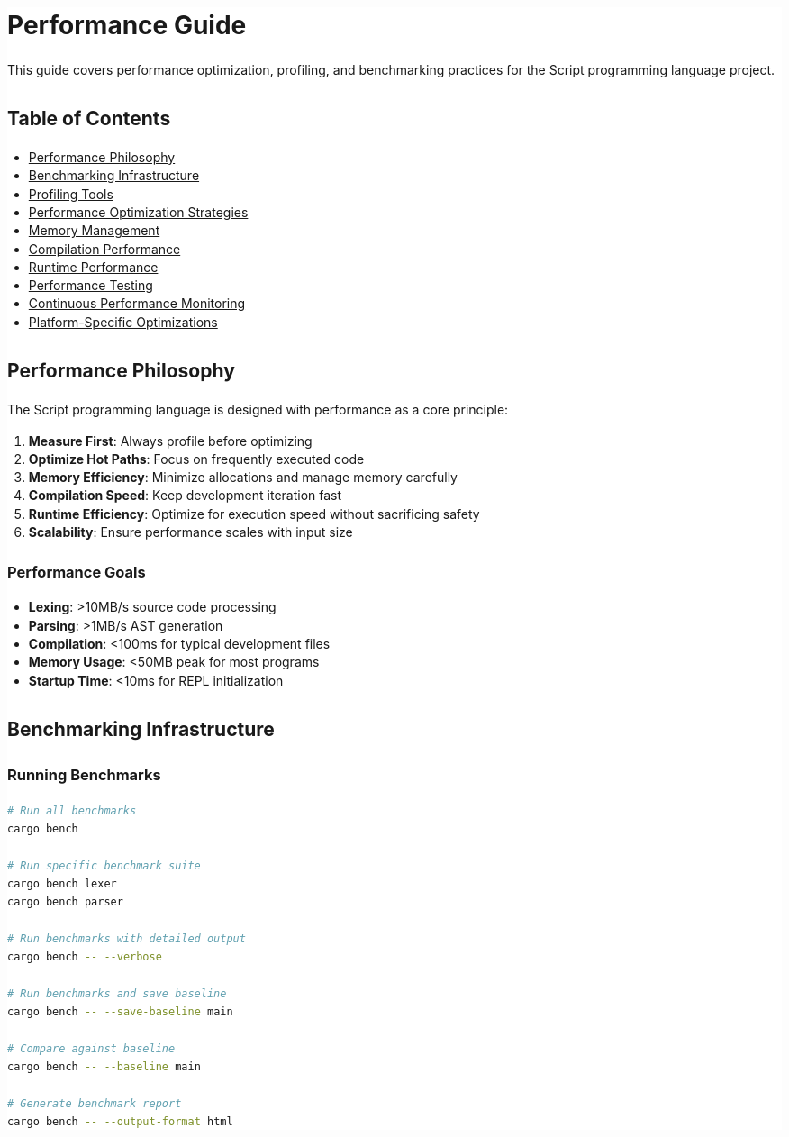 # Performance Guide

This guide covers performance optimization, profiling, and benchmarking practices for the Script programming language project.

## Table of Contents

- [Performance Philosophy](#performance-philosophy)
- [Benchmarking Infrastructure](#benchmarking-infrastructure)
- [Profiling Tools](#profiling-tools)
- [Performance Optimization Strategies](#performance-optimization-strategies)
- [Memory Management](#memory-management)
- [Compilation Performance](#compilation-performance)
- [Runtime Performance](#runtime-performance)
- [Performance Testing](#performance-testing)
- [Continuous Performance Monitoring](#continuous-performance-monitoring)
- [Platform-Specific Optimizations](#platform-specific-optimizations)

## Performance Philosophy

The Script programming language is designed with performance as a core principle:

1. **Measure First**: Always profile before optimizing
2. **Optimize Hot Paths**: Focus on frequently executed code
3. **Memory Efficiency**: Minimize allocations and manage memory carefully
4. **Compilation Speed**: Keep development iteration fast
5. **Runtime Efficiency**: Optimize for execution speed without sacrificing safety
6. **Scalability**: Ensure performance scales with input size

### Performance Goals

- **Lexing**: >10MB/s source code processing
- **Parsing**: >1MB/s AST generation
- **Compilation**: <100ms for typical development files
- **Memory Usage**: <50MB peak for most programs
- **Startup Time**: <10ms for REPL initialization

## Benchmarking Infrastructure

### Running Benchmarks

```bash
# Run all benchmarks
cargo bench

# Run specific benchmark suite
cargo bench lexer
cargo bench parser

# Run benchmarks with detailed output
cargo bench -- --verbose

# Run benchmarks and save baseline
cargo bench -- --save-baseline main

# Compare against baseline
cargo bench -- --baseline main

# Generate benchmark report
cargo bench -- --output-format html
```
